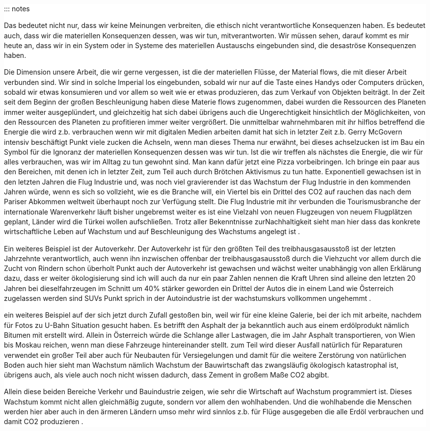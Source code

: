 ::: notes

Das bedeutet nicht nur, dass wir keine Meinungen verbreiten, die ethisch nicht verantwortliche Konsequenzen haben. Es bedeutet auch, dass wir die materiellen Konsequenzen dessen, was wir tun, mitverantworten. Wir müssen sehen, darauf kommt es mir heute an, dass wir in ein System oder in Systeme des materiellen Austauschs eingebunden sind, die desaströse Konsequenzen haben.

Die Dimension unsere Arbeit, die wir gerne vergessen, ist die der materiellen Flüsse, der Material flows, die mit dieser Arbeit verbunden sind. Wir sind in solche Imperial los eingebunden, sobald wir nur auf die Taste eines Handys oder Computers drücken, sobald wir etwas konsumieren und vor allem so weit wie er etwas produzieren, das zum Verkauf von Objekten beiträgt. In der Zeit seit dem Beginn der großen Beschleunigung haben diese Materie flows zugenommen, dabei wurden die Ressourcen des Planeten immer weiter ausgeplündert, und gleichzeitig hat sich dabei übrigens auch die Ungerechtigkeit hinsichtlich der Möglichkeiten, von den Ressourcen des Planeten zu profitieren immer weiter vergrößert. Die unmittelbar wahrnehmbaren mit ihr hilflos betreffend die Energie die wird z.b. verbrauchen wenn wir mit digitalen Medien arbeiten damit hat sich in letzter Zeit z.b. Gerry McGovern intensiv beschäftigt Punkt viele zucken die Achseln, wenn man dieses Thema nur erwähnt, bei dieses achselzucken ist im Bau ein Symbol für die Ignoranz der materiellen Konsequenzen dessen was wir tun. Ist die wir treffen als nächstes die Energie, die wir für alles verbrauchen, was wir im Alltag zu tun gewohnt sind. Man kann dafür jetzt eine Pizza vorbeibringen. Ich bringe ein paar aus den Bereichen, mit denen ich in letzter Zeit, zum Teil auch durch Brötchen Aktivismus zu tun hatte. Exponentiell gewachsen ist in den letzten Jahren die Flug Industrie und, was noch viel gravierender ist das Wachstum der Flug Industrie in den kommenden Jahren würde, wenn es sich so vollzieht, wie es die Branche will, ein Viertel bis ein Drittel des CO2 auf rauchen das nach dem Pariser Abkommen weltweit überhaupt noch zur Verfügung stellt. Die Flug Industrie mit ihr verbunden die Tourismusbranche der internationale Warenverkehr läuft bisher ungebremst weiter es ist eine Vielzahl von neuen Flugzeugen von neuem Flugplätzen geplant, Länder wird die Türkei wollen aufschließen. Trotz aller Bekenntnisse zurNachhaltigkeit sieht man hier dass das konkrete wirtschaftliche Leben auf Wachstum und auf Beschleunigung des Wachstums angelegt ist .

Ein weiteres Beispiel ist der Autoverkehr. Der Autoverkehr ist für den größten Teil des treibhausgasausstoß ist der letzten Jahrzehnte verantwortlich, auch wenn ihn inzwischen offenbar der treibhausgasausstoß durch die Viehzucht vor allem durch die Zucht von Rindern schon überholt Punkt auch der Autoverkehr ist gewachsen und wächst weiter unabhängig von allen Erklärung dazu, dass er weiter ökologisierung sind ich will auch da nur ein paar Zahlen nennen die Kraft Uhren sind alleine den letzten 20 Jahren bei dieselfahrzeugen im Schnitt um 40% stärker geworden ein Drittel der Autos die in einem Land wie Österreich zugelassen werden sind SUVs Punkt sprich in der Autoindustrie ist der wachstumskurs vollkommen ungehemmt .

ein weiteres Beispiel auf der sich jetzt durch Zufall gestoßen bin, weil wir für eine kleine Galerie, bei der ich mit arbeite, nachdem für Fotos zu U-Bahn Situation gesucht haben. Es betrifft den Asphalt der ja bekanntlich auch aus einem erdölprodukt nämlich Bitumen mit erstellt wird. Allein in Österreich würde die Schlange aller Lastwagen, die im Jahr Asphalt transportieren, von Wien bis Moskau reichen, wenn man diese Fahrzeuge hintereinander stellt. zum Teil wird dieser Ausfall natürlich für Reparaturen verwendet ein großer Teil aber auch für Neubauten für Versiegelungen und damit für die weitere Zerstörung von natürlichen Boden auch hier sieht man Wachstum nämlich Wachstum der Bauwirtschaft das zwangsläufig ökologisch katastrophal ist, übrigens auch, als viele auch noch nicht wissen dadurch, dass Zement in großem Maße CO2 abgibt.

Allein diese beiden Bereiche Verkehr und Bauindustrie zeigen, wie sehr die Wirtschaft auf Wachstum programmiert ist. Dieses Wachstum kommt nicht allen gleichmäßig zugute, sondern vor allem den wohlhabenden. Und die wohlhabende die Menschen werden hier aber auch in den ärmeren Ländern umso mehr wird sinnlos z.b. für Flüge ausgegeben die alle Erdöl verbrauchen und damit CO2 produzieren .
